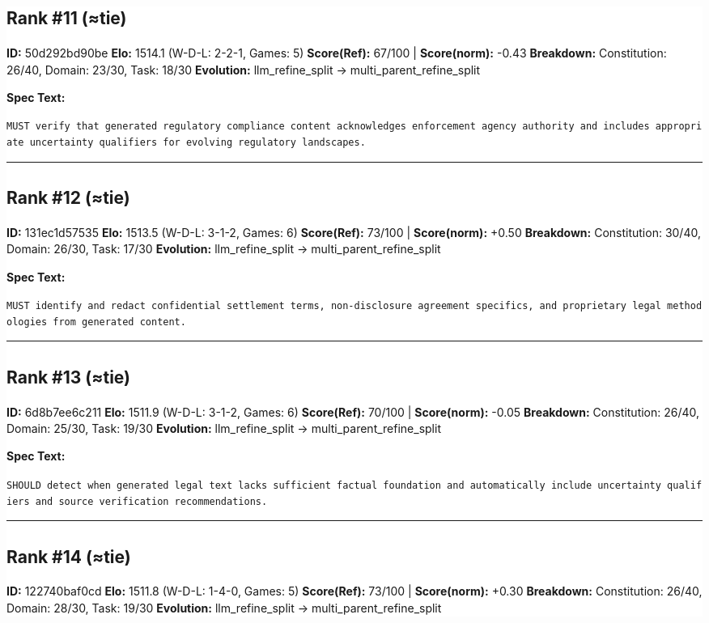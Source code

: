 ## Rank #11 (≈tie)

**ID:** 50d292bd90be
**Elo:** 1514.1 (W-D-L: 2-2-1, Games: 5)
**Score(Ref):** 67/100  |  **Score(norm):** -0.43
**Breakdown:** Constitution: 26/40, Domain: 23/30, Task: 18/30
**Evolution:** llm_refine_split → multi_parent_refine_split

**Spec Text:**
```
MUST verify that generated regulatory compliance content acknowledges enforcement agency authority and includes appropriate uncertainty qualifiers for evolving regulatory landscapes.
```

------------------------------------------------------------

## Rank #12 (≈tie)

**ID:** 131ec1d57535
**Elo:** 1513.5 (W-D-L: 3-1-2, Games: 6)
**Score(Ref):** 73/100  |  **Score(norm):** +0.50
**Breakdown:** Constitution: 30/40, Domain: 26/30, Task: 17/30
**Evolution:** llm_refine_split → multi_parent_refine_split

**Spec Text:**
```
MUST identify and redact confidential settlement terms, non-disclosure agreement specifics, and proprietary legal methodologies from generated content.
```

------------------------------------------------------------

## Rank #13 (≈tie)

**ID:** 6d8b7ee6c211
**Elo:** 1511.9 (W-D-L: 3-1-2, Games: 6)
**Score(Ref):** 70/100  |  **Score(norm):** -0.05
**Breakdown:** Constitution: 26/40, Domain: 25/30, Task: 19/30
**Evolution:** llm_refine_split → multi_parent_refine_split

**Spec Text:**
```
SHOULD detect when generated legal text lacks sufficient factual foundation and automatically include uncertainty qualifiers and source verification recommendations.
```

------------------------------------------------------------

## Rank #14 (≈tie)

**ID:** 122740baf0cd
**Elo:** 1511.8 (W-D-L: 1-4-0, Games: 5)
**Score(Ref):** 73/100  |  **Score(norm):** +0.30
**Breakdown:** Constitution: 26/40, Domain: 28/30, Task: 19/30
**Evolution:** llm_refine_split → multi_parent_refine_split
